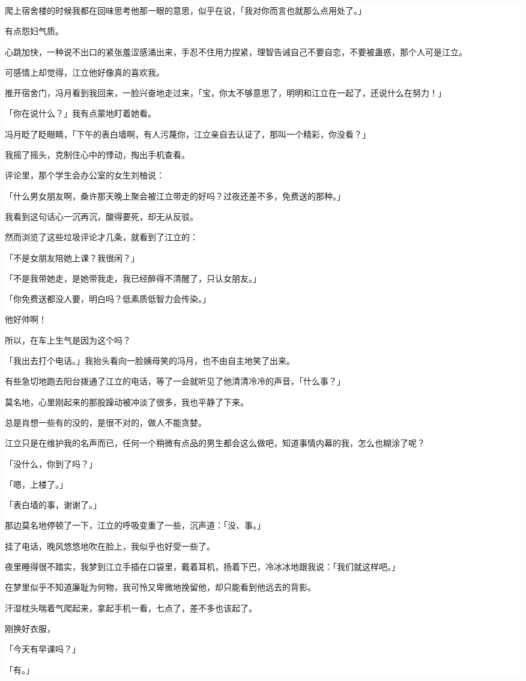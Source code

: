 爬上宿舍楼的时候我都在回味思考他那一眼的意思，似乎在说，「我对你而言也就那么点用处了。」

有点怨妇气质。

心跳加快，一种说不出口的紧张羞涩感涌出来，手忍不住用力捏紧，理智告诫自己不要自恋，不要被蛊惑，那个人可是江立。

可感情上却觉得，江立他好像真的喜欢我。

推开宿舍门，冯月看到我回来，一脸兴奋地走过来，「宝，你太不够意思了，明明和江立在一起了，还说什么在努力！」

「你在说什么？」我有点蒙地盯着她看。

冯月眨了眨眼睛，「下午的表白墙啊，有人污蔑你，江立亲自去认证了，那叫一个精彩，你没看？」

我摇了摇头，克制住心中的悸动，掏出手机查看。

评论里，那个学生会办公室的女生刘柚说：

「什么男女朋友啊，桑许那天晚上聚会被江立带走的好吗？过夜还差不多，免费送的那种。」

我看到这句话心一沉再沉，酸得要死，却无从反驳。

然而浏览了这些垃圾评论才几条，就看到了江立的：

「不是女朋友陪她上课？我很闲？」

「不是我带她走，是她带我走，我已经醉得不清醒了，只认女朋友。」

「你免费送都没人要，明白吗？低素质低智力会传染。」

他好帅啊！

所以，在车上生气是因为这个吗？

「我出去打个电话。」我抬头看向一脸姨母笑的冯月，也不由自主地笑了出来。

有些急切地跑去阳台拨通了江立的电话，等了一会就听见了他清清冷冷的声音，「什么事？」

莫名地，心里刚起来的那股躁动被冲淡了很多，我也平静了下来。

总是肖想一些有的没的，是很不对的，做人不能贪婪。

江立只是在维护我的名声而已，任何一个稍微有点品的男生都会这么做吧，知道事情内幕的我，怎么也糊涂了呢？

「没什么，你到了吗？」

「嗯，上楼了。」

「表白墙的事，谢谢了。」

那边莫名地停顿了一下，江立的呼吸变重了一些，沉声道：「没、事。」

挂了电话，晚风悠悠地吹在脸上，我似乎也好受一些了。

夜里睡得很不踏实，我梦到江立手插在口袋里，戴着耳机，扬着下巴，冷冰冰地跟我说：「我们就这样吧。」

在梦里似乎不知道廉耻为何物，我可怜又卑微地挽留他，却只能看到他远去的背影。

汗湿枕头喘着气爬起来，拿起手机一看，七点了，差不多也该起了。

刚换好衣服，

「今天有早课吗？」

「有。」
